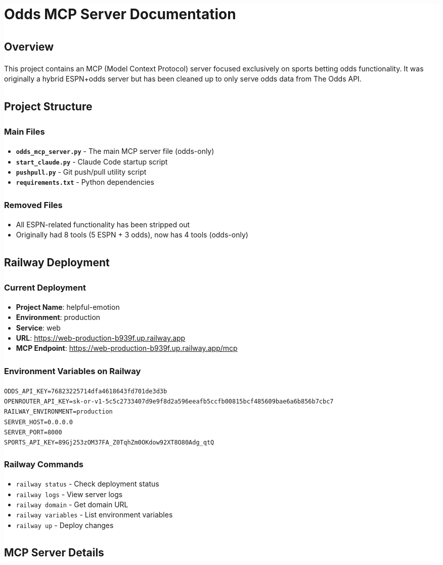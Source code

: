 # Odds MCP Server Documentation

## Overview
This project contains an MCP (Model Context Protocol) server focused exclusively on sports betting odds functionality. It was originally a hybrid ESPN+odds server but has been cleaned up to only serve odds data from The Odds API.

## Project Structure

### Main Files
- **`odds_mcp_server.py`** - The main MCP server file (odds-only)
- **`start_claude.py`** - Claude Code startup script 
- **`pushpull.py`** - Git push/pull utility script
- **`requirements.txt`** - Python dependencies

### Removed Files
- All ESPN-related functionality has been stripped out
- Originally had 8 tools (5 ESPN + 3 odds), now has 4 tools (odds-only)

## Railway Deployment

### Current Deployment
- **Project Name**: helpful-emotion
- **Environment**: production  
- **Service**: web
- **URL**: https://web-production-b939f.up.railway.app
- **MCP Endpoint**: https://web-production-b939f.up.railway.app/mcp

### Environment Variables on Railway
```
ODDS_API_KEY=76823225714dfa4618643fd701de3d3b
OPENROUTER_API_KEY=sk-or-v1-5c5c2733407d9e9f8d2a596eeafb5ccfb00815bcf485609bae6a6b856b7cbc7
RAILWAY_ENVIRONMENT=production
SERVER_HOST=0.0.0.0
SERVER_PORT=8000
SPORTS_API_KEY=89Gj253zOM37FA_Z0TqhZm0OKdow92XT8O80Adg_qtQ
```

### Railway Commands
- `railway status` - Check deployment status
- `railway logs` - View server logs
- `railway domain` - Get domain URL
- `railway variables` - List environment variables
- `railway up` - Deploy changes

## MCP Server Details
